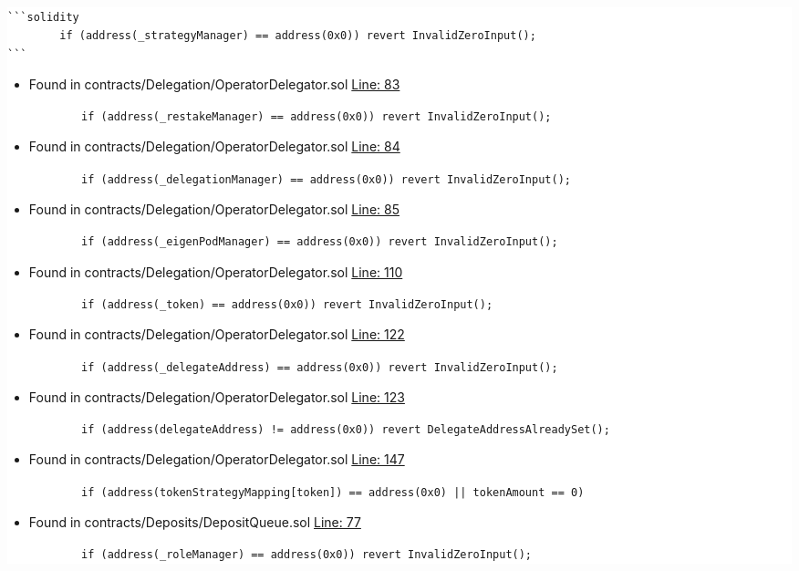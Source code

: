 	```solidity
	        if (address(_strategyManager) == address(0x0)) revert InvalidZeroInput();
	```

- Found in contracts/Delegation/OperatorDelegator.sol [Line: 83](contracts/Delegation/OperatorDelegator.sol#L83)

	```solidity
	        if (address(_restakeManager) == address(0x0)) revert InvalidZeroInput();
	```

- Found in contracts/Delegation/OperatorDelegator.sol [Line: 84](contracts/Delegation/OperatorDelegator.sol#L84)

	```solidity
	        if (address(_delegationManager) == address(0x0)) revert InvalidZeroInput();
	```

- Found in contracts/Delegation/OperatorDelegator.sol [Line: 85](contracts/Delegation/OperatorDelegator.sol#L85)

	```solidity
	        if (address(_eigenPodManager) == address(0x0)) revert InvalidZeroInput();
	```

- Found in contracts/Delegation/OperatorDelegator.sol [Line: 110](contracts/Delegation/OperatorDelegator.sol#L110)

	```solidity
	        if (address(_token) == address(0x0)) revert InvalidZeroInput();
	```

- Found in contracts/Delegation/OperatorDelegator.sol [Line: 122](contracts/Delegation/OperatorDelegator.sol#L122)

	```solidity
	        if (address(_delegateAddress) == address(0x0)) revert InvalidZeroInput();
	```

- Found in contracts/Delegation/OperatorDelegator.sol [Line: 123](contracts/Delegation/OperatorDelegator.sol#L123)

	```solidity
	        if (address(delegateAddress) != address(0x0)) revert DelegateAddressAlreadySet();
	```

- Found in contracts/Delegation/OperatorDelegator.sol [Line: 147](contracts/Delegation/OperatorDelegator.sol#L147)

	```solidity
	        if (address(tokenStrategyMapping[token]) == address(0x0) || tokenAmount == 0)
	```

- Found in contracts/Deposits/DepositQueue.sol [Line: 77](contracts/Deposits/DepositQueue.sol#L77)

	```solidity
	        if (address(_roleManager) == address(0x0)) revert InvalidZeroInput();
	```
